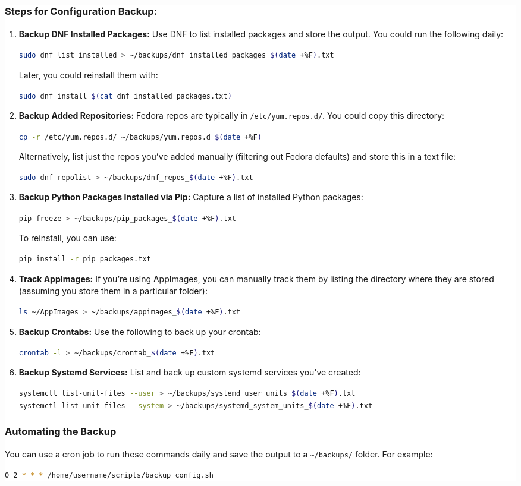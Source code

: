 ### Steps for Configuration Backup:

1. **Backup DNF Installed Packages:**
   Use DNF to list installed packages and store the output. You could run the following daily:
   ```bash
   sudo dnf list installed > ~/backups/dnf_installed_packages_$(date +%F).txt
   ```
   Later, you could reinstall them with:
   ```bash
   sudo dnf install $(cat dnf_installed_packages.txt)
   ```

2. **Backup Added Repositories:**
   Fedora repos are typically in `/etc/yum.repos.d/`. You could copy this directory:
   ```bash
   cp -r /etc/yum.repos.d/ ~/backups/yum.repos.d_$(date +%F)
   ```
   Alternatively, list just the repos you’ve added manually (filtering out Fedora defaults) and store this in a text file:
   ```bash
   sudo dnf repolist > ~/backups/dnf_repos_$(date +%F).txt
   ```

3. **Backup Python Packages Installed via Pip:**
   Capture a list of installed Python packages:
   ```bash
   pip freeze > ~/backups/pip_packages_$(date +%F).txt
   ```
   To reinstall, you can use:
   ```bash
   pip install -r pip_packages.txt
   ```

4. **Track AppImages:**
   If you’re using AppImages, you can manually track them by listing the directory where they are stored (assuming you store them in a particular folder):
   ```bash
   ls ~/AppImages > ~/backups/appimages_$(date +%F).txt
   ```

5. **Backup Crontabs:**
   Use the following to back up your crontab:
   ```bash
   crontab -l > ~/backups/crontab_$(date +%F).txt
   ```

6. **Backup Systemd Services:**
   List and back up custom systemd services you’ve created:
   ```bash
   systemctl list-unit-files --user > ~/backups/systemd_user_units_$(date +%F).txt
   systemctl list-unit-files --system > ~/backups/systemd_system_units_$(date +%F).txt
   ```

### Automating the Backup

You can use a cron job to run these commands daily and save the output to a `~/backups/` folder. For example:
```bash
0 2 * * * /home/username/scripts/backup_config.sh
```
